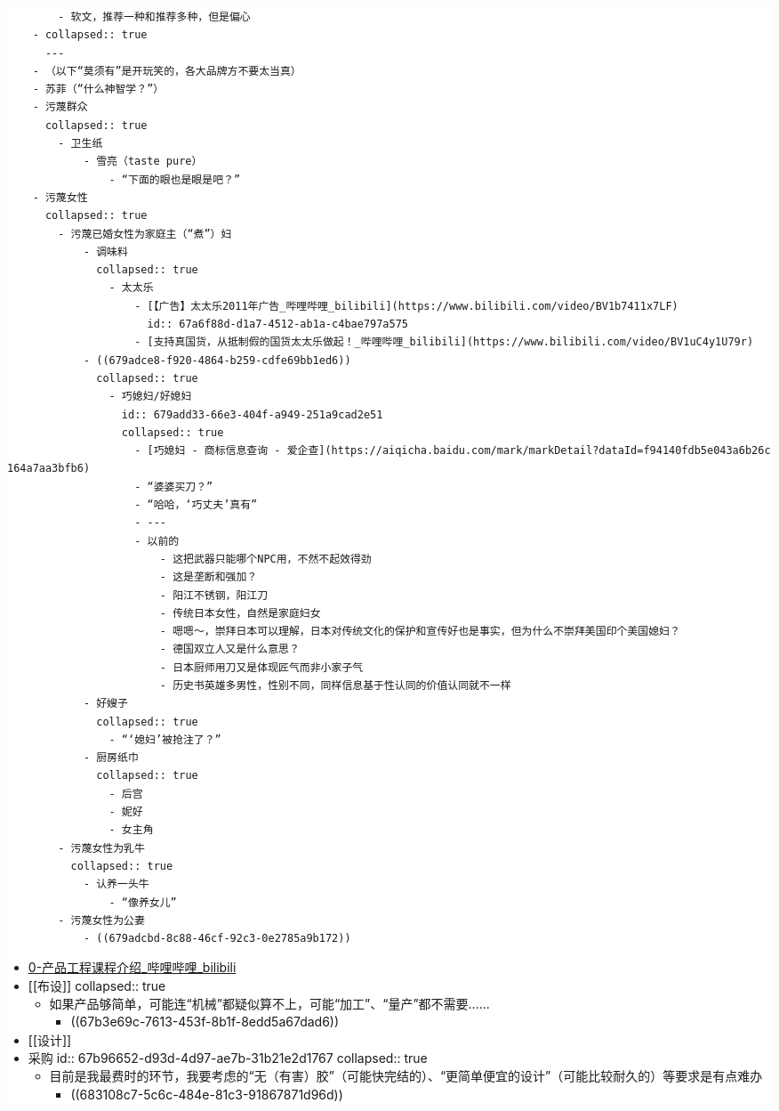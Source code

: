 			- 软文，推荐一种和推荐多种，但是偏心
		- collapsed:: true
		  ---
		- （以下“莫须有”是开玩笑的，各大品牌方不要太当真）
		- 苏菲（“什么神智学？”）
		- 污蔑群众
		  collapsed:: true
			- 卫生纸
				- 雪亮（taste pure）
					- “下面的眼也是眼是吧？”
		- 污蔑女性
		  collapsed:: true
			- 污蔑已婚女性为家庭主（“煮”）妇
				- 调味料
				  collapsed:: true
					- 太太乐
						- [【广告】太太乐2011年广告_哔哩哔哩_bilibili](https://www.bilibili.com/video/BV1b7411x7LF)
						  id:: 67a6f88d-d1a7-4512-ab1a-c4bae797a575
						- [支持真国货，从抵制假的国货太太乐做起！_哔哩哔哩_bilibili](https://www.bilibili.com/video/BV1uC4y1U79r)
				- ((679adce8-f920-4864-b259-cdfe69bb1ed6))
				  collapsed:: true
					- 巧媳妇/好媳妇
					  id:: 679add33-66e3-404f-a949-251a9cad2e51
					  collapsed:: true
						- [巧媳妇 - 商标信息查询 - 爱企查](https://aiqicha.baidu.com/mark/markDetail?dataId=f94140fdb5e043a6b26c164a7aa3bfb6)
						- “婆婆买刀？”
						- “哈哈，‘巧丈夫’真有”
						- ---
						- 以前的
							- 这把武器只能哪个NPC用，不然不起效得劲
							- 这是垄断和强加？
							- 阳江不锈钢，阳江刀
							- 传统日本女性，自然是家庭妇女
							- 嗯嗯～，崇拜日本可以理解，日本对传统文化的保护和宣传好也是事实，但为什么不崇拜美国印个美国媳妇？
							- 德国双立人又是什么意思？
							- 日本厨师用刀又是体现匠气而非小家子气
							- 历史书英雄多男性，性别不同，同样信息基于性认同的价值认同就不一样
				- 好嫂子
				  collapsed:: true
					- “‘媳妇’被抢注了？”
				- 厨房纸巾
				  collapsed:: true
					- 后宫
					- 妮好
					- 女主角
			- 污蔑女性为乳牛
			  collapsed:: true
				- 认养一头牛
					- “像养女儿”
			- 污蔑女性为公妻
				- ((679adcbd-8c88-46cf-92c3-0e2785a9b172))
- [0-产品工程课程介绍_哔哩哔哩_bilibili](https://www.bilibili.com/video/BV1Sm411o7TF/)
- [[布设]]
  collapsed:: true
	- 如果产品够简单，可能连“机械”都疑似算不上，可能“加工”、“量产”都不需要......
		- ((67b3e69c-7613-453f-8b1f-8edd5a67dad6))
- [[设计]]
- 采购
  id:: 67b96652-d93d-4d97-ae7b-31b21e2d1767
  collapsed:: true
	- 目前是我最费时的环节，我要考虑的“无（有害）胶”（可能快完结的）、“更简单便宜的设计”（可能比较耐久的）等要求是有点难办
		- ((683108c7-5c6c-484e-81c3-91867871d96d))